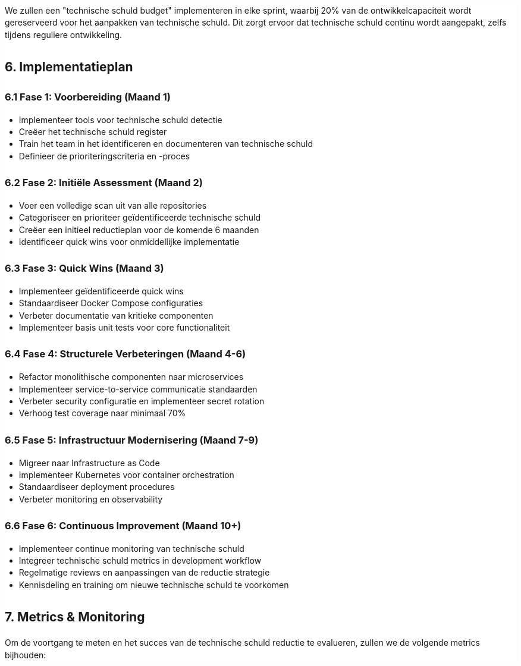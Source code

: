 We zullen een "technische schuld budget" implementeren in elke sprint, waarbij 20% van de ontwikkelcapaciteit wordt gereserveerd voor het aanpakken van technische schuld. Dit zorgt ervoor dat technische schuld continu wordt aangepakt, zelfs tijdens reguliere ontwikkeling.

## 6. Implementatieplan

### 6.1 Fase 1: Voorbereiding (Maand 1)

- Implementeer tools voor technische schuld detectie
- Creëer het technische schuld register
- Train het team in het identificeren en documenteren van technische schuld
- Definieer de prioriteringscriteria en -proces

### 6.2 Fase 2: Initiële Assessment (Maand 2)

- Voer een volledige scan uit van alle repositories
- Categoriseer en prioriteer geïdentificeerde technische schuld
- Creëer een initieel reductieplan voor de komende 6 maanden
- Identificeer quick wins voor onmiddellijke implementatie

### 6.3 Fase 3: Quick Wins (Maand 3)

- Implementeer geïdentificeerde quick wins
- Standaardiseer Docker Compose configuraties
- Verbeter documentatie van kritieke componenten
- Implementeer basis unit tests voor core functionaliteit

### 6.4 Fase 4: Structurele Verbeteringen (Maand 4-6)

- Refactor monolithische componenten naar microservices
- Implementeer service-to-service communicatie standaarden
- Verbeter security configuratie en implementeer secret rotation
- Verhoog test coverage naar minimaal 70%

### 6.5 Fase 5: Infrastructuur Modernisering (Maand 7-9)

- Migreer naar Infrastructure as Code
- Implementeer Kubernetes voor container orchestration
- Standaardiseer deployment procedures
- Verbeter monitoring en observability

### 6.6 Fase 6: Continuous Improvement (Maand 10+)

- Implementeer continue monitoring van technische schuld
- Integreer technische schuld metrics in development workflow
- Regelmatige reviews en aanpassingen van de reductie strategie
- Kennisdeling en training om nieuwe technische schuld te voorkomen

## 7. Metrics & Monitoring

Om de voortgang te meten en het succes van de technische schuld reductie te evalueren, zullen we de volgende metrics bijhouden:
